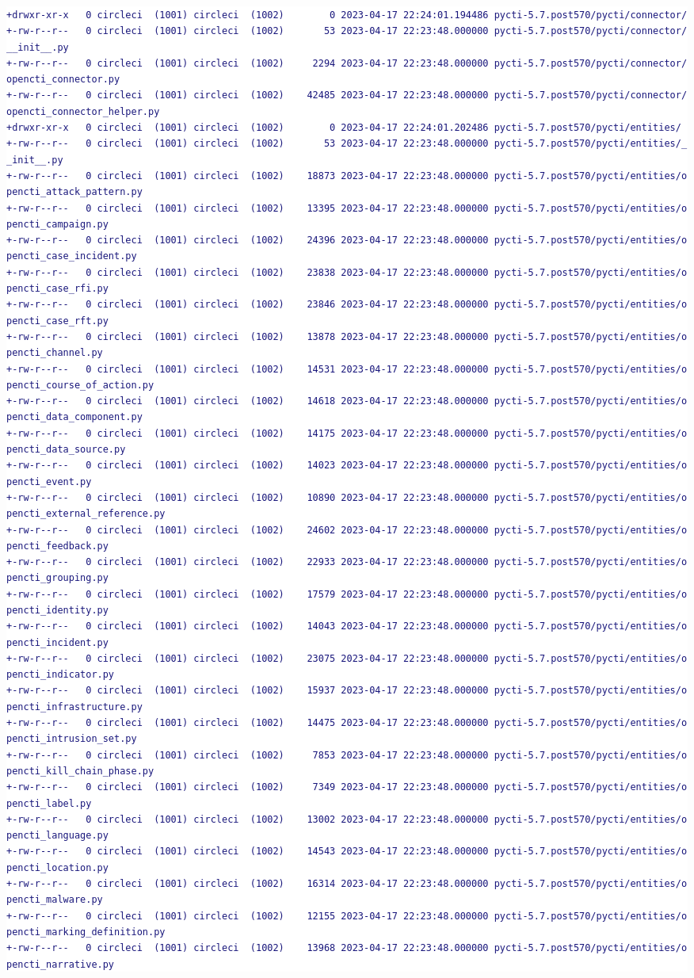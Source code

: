 ```diff
+drwxr-xr-x   0 circleci  (1001) circleci  (1002)        0 2023-04-17 22:24:01.194486 pycti-5.7.post570/pycti/connector/
+-rw-r--r--   0 circleci  (1001) circleci  (1002)       53 2023-04-17 22:23:48.000000 pycti-5.7.post570/pycti/connector/__init__.py
+-rw-r--r--   0 circleci  (1001) circleci  (1002)     2294 2023-04-17 22:23:48.000000 pycti-5.7.post570/pycti/connector/opencti_connector.py
+-rw-r--r--   0 circleci  (1001) circleci  (1002)    42485 2023-04-17 22:23:48.000000 pycti-5.7.post570/pycti/connector/opencti_connector_helper.py
+drwxr-xr-x   0 circleci  (1001) circleci  (1002)        0 2023-04-17 22:24:01.202486 pycti-5.7.post570/pycti/entities/
+-rw-r--r--   0 circleci  (1001) circleci  (1002)       53 2023-04-17 22:23:48.000000 pycti-5.7.post570/pycti/entities/__init__.py
+-rw-r--r--   0 circleci  (1001) circleci  (1002)    18873 2023-04-17 22:23:48.000000 pycti-5.7.post570/pycti/entities/opencti_attack_pattern.py
+-rw-r--r--   0 circleci  (1001) circleci  (1002)    13395 2023-04-17 22:23:48.000000 pycti-5.7.post570/pycti/entities/opencti_campaign.py
+-rw-r--r--   0 circleci  (1001) circleci  (1002)    24396 2023-04-17 22:23:48.000000 pycti-5.7.post570/pycti/entities/opencti_case_incident.py
+-rw-r--r--   0 circleci  (1001) circleci  (1002)    23838 2023-04-17 22:23:48.000000 pycti-5.7.post570/pycti/entities/opencti_case_rfi.py
+-rw-r--r--   0 circleci  (1001) circleci  (1002)    23846 2023-04-17 22:23:48.000000 pycti-5.7.post570/pycti/entities/opencti_case_rft.py
+-rw-r--r--   0 circleci  (1001) circleci  (1002)    13878 2023-04-17 22:23:48.000000 pycti-5.7.post570/pycti/entities/opencti_channel.py
+-rw-r--r--   0 circleci  (1001) circleci  (1002)    14531 2023-04-17 22:23:48.000000 pycti-5.7.post570/pycti/entities/opencti_course_of_action.py
+-rw-r--r--   0 circleci  (1001) circleci  (1002)    14618 2023-04-17 22:23:48.000000 pycti-5.7.post570/pycti/entities/opencti_data_component.py
+-rw-r--r--   0 circleci  (1001) circleci  (1002)    14175 2023-04-17 22:23:48.000000 pycti-5.7.post570/pycti/entities/opencti_data_source.py
+-rw-r--r--   0 circleci  (1001) circleci  (1002)    14023 2023-04-17 22:23:48.000000 pycti-5.7.post570/pycti/entities/opencti_event.py
+-rw-r--r--   0 circleci  (1001) circleci  (1002)    10890 2023-04-17 22:23:48.000000 pycti-5.7.post570/pycti/entities/opencti_external_reference.py
+-rw-r--r--   0 circleci  (1001) circleci  (1002)    24602 2023-04-17 22:23:48.000000 pycti-5.7.post570/pycti/entities/opencti_feedback.py
+-rw-r--r--   0 circleci  (1001) circleci  (1002)    22933 2023-04-17 22:23:48.000000 pycti-5.7.post570/pycti/entities/opencti_grouping.py
+-rw-r--r--   0 circleci  (1001) circleci  (1002)    17579 2023-04-17 22:23:48.000000 pycti-5.7.post570/pycti/entities/opencti_identity.py
+-rw-r--r--   0 circleci  (1001) circleci  (1002)    14043 2023-04-17 22:23:48.000000 pycti-5.7.post570/pycti/entities/opencti_incident.py
+-rw-r--r--   0 circleci  (1001) circleci  (1002)    23075 2023-04-17 22:23:48.000000 pycti-5.7.post570/pycti/entities/opencti_indicator.py
+-rw-r--r--   0 circleci  (1001) circleci  (1002)    15937 2023-04-17 22:23:48.000000 pycti-5.7.post570/pycti/entities/opencti_infrastructure.py
+-rw-r--r--   0 circleci  (1001) circleci  (1002)    14475 2023-04-17 22:23:48.000000 pycti-5.7.post570/pycti/entities/opencti_intrusion_set.py
+-rw-r--r--   0 circleci  (1001) circleci  (1002)     7853 2023-04-17 22:23:48.000000 pycti-5.7.post570/pycti/entities/opencti_kill_chain_phase.py
+-rw-r--r--   0 circleci  (1001) circleci  (1002)     7349 2023-04-17 22:23:48.000000 pycti-5.7.post570/pycti/entities/opencti_label.py
+-rw-r--r--   0 circleci  (1001) circleci  (1002)    13002 2023-04-17 22:23:48.000000 pycti-5.7.post570/pycti/entities/opencti_language.py
+-rw-r--r--   0 circleci  (1001) circleci  (1002)    14543 2023-04-17 22:23:48.000000 pycti-5.7.post570/pycti/entities/opencti_location.py
+-rw-r--r--   0 circleci  (1001) circleci  (1002)    16314 2023-04-17 22:23:48.000000 pycti-5.7.post570/pycti/entities/opencti_malware.py
+-rw-r--r--   0 circleci  (1001) circleci  (1002)    12155 2023-04-17 22:23:48.000000 pycti-5.7.post570/pycti/entities/opencti_marking_definition.py
+-rw-r--r--   0 circleci  (1001) circleci  (1002)    13968 2023-04-17 22:23:48.000000 pycti-5.7.post570/pycti/entities/opencti_narrative.py
```